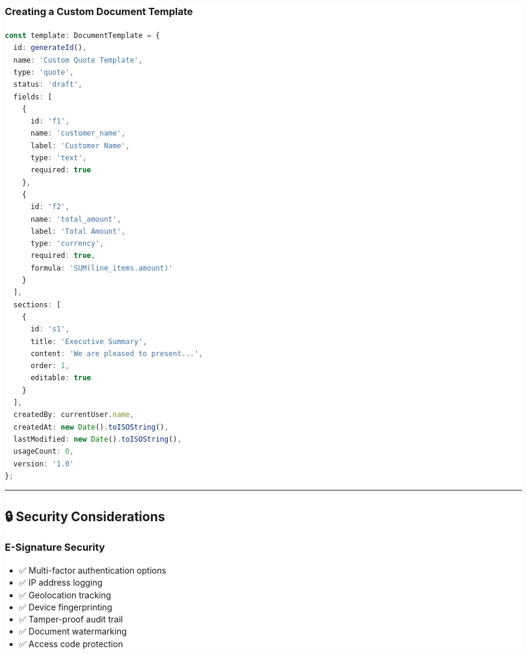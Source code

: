 ### Creating a Custom Document Template

```typescript
const template: DocumentTemplate = {
  id: generateId(),
  name: 'Custom Quote Template',
  type: 'quote',
  status: 'draft',
  fields: [
    {
      id: 'f1',
      name: 'customer_name',
      label: 'Customer Name',
      type: 'text',
      required: true
    },
    {
      id: 'f2',
      name: 'total_amount',
      label: 'Total Amount',
      type: 'currency',
      required: true,
      formula: 'SUM(line_items.amount)'
    }
  ],
  sections: [
    {
      id: 's1',
      title: 'Executive Summary',
      content: 'We are pleased to present...',
      order: 1,
      editable: true
    }
  ],
  createdBy: currentUser.name,
  createdAt: new Date().toISOString(),
  lastModified: new Date().toISOString(),
  usageCount: 0,
  version: '1.0'
};
```

---

## 🔒 Security Considerations

### E-Signature Security
- ✅ Multi-factor authentication options
- ✅ IP address logging
- ✅ Geolocation tracking
- ✅ Device fingerprinting
- ✅ Tamper-proof audit trail
- ✅ Document watermarking
- ✅ Access code protection
